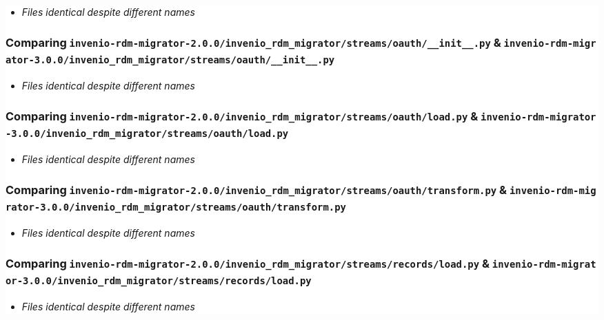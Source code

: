  * *Files identical despite different names*

### Comparing `invenio-rdm-migrator-2.0.0/invenio_rdm_migrator/streams/oauth/__init__.py` & `invenio-rdm-migrator-3.0.0/invenio_rdm_migrator/streams/oauth/__init__.py`

 * *Files identical despite different names*

### Comparing `invenio-rdm-migrator-2.0.0/invenio_rdm_migrator/streams/oauth/load.py` & `invenio-rdm-migrator-3.0.0/invenio_rdm_migrator/streams/oauth/load.py`

 * *Files identical despite different names*

### Comparing `invenio-rdm-migrator-2.0.0/invenio_rdm_migrator/streams/oauth/transform.py` & `invenio-rdm-migrator-3.0.0/invenio_rdm_migrator/streams/oauth/transform.py`

 * *Files identical despite different names*

### Comparing `invenio-rdm-migrator-2.0.0/invenio_rdm_migrator/streams/records/load.py` & `invenio-rdm-migrator-3.0.0/invenio_rdm_migrator/streams/records/load.py`

 * *Files identical despite different names*

